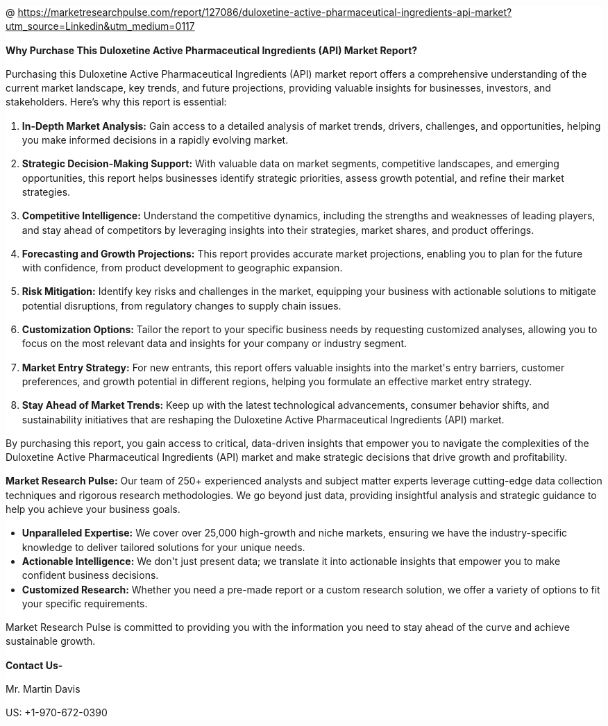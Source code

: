 @&nbsp;<a href="https://marketresearchpulse.com/report/127086/duloxetine-active-pharmaceutical-ingredients-api-market?utm_source=Linkedin&utm_medium=0117">https://marketresearchpulse.com/report/127086/duloxetine-active-pharmaceutical-ingredients-api-market?utm_source=Linkedin&utm_medium=0117</a></strong></p><p><strong>Why Purchase This Duloxetine Active Pharmaceutical Ingredients (API) Market Report?</strong></p><p>Purchasing this Duloxetine Active Pharmaceutical Ingredients (API) market report offers a comprehensive understanding of the current market landscape, key trends, and future projections, providing valuable insights for businesses, investors, and stakeholders. Here&rsquo;s why this report is essential:</p><ol><li><p><strong>In-Depth Market Analysis:</strong> Gain access to a detailed analysis of market trends, drivers, challenges, and opportunities, helping you make informed decisions in a rapidly evolving market.</p></li><li><p><strong>Strategic Decision-Making Support:</strong> With valuable data on market segments, competitive landscapes, and emerging opportunities, this report helps businesses identify strategic priorities, assess growth potential, and refine their market strategies.</p></li><li><p><strong>Competitive Intelligence:</strong> Understand the competitive dynamics, including the strengths and weaknesses of leading players, and stay ahead of competitors by leveraging insights into their strategies, market shares, and product offerings.</p></li><li><p><strong>Forecasting and Growth Projections:</strong> This report provides accurate market projections, enabling you to plan for the future with confidence, from product development to geographic expansion.</p></li><li><p><strong>Risk Mitigation:</strong> Identify key risks and challenges in the market, equipping your business with actionable solutions to mitigate potential disruptions, from regulatory changes to supply chain issues.</p></li><li><p><strong>Customization Options:</strong> Tailor the report to your specific business needs by requesting customized analyses, allowing you to focus on the most relevant data and insights for your company or industry segment.</p></li><li><p><strong>Market Entry Strategy:</strong> For new entrants, this report offers valuable insights into the market's entry barriers, customer preferences, and growth potential in different regions, helping you formulate an effective market entry strategy.</p></li><li><p><strong>Stay Ahead of Market Trends:</strong> Keep up with the latest technological advancements, consumer behavior shifts, and sustainability initiatives that are reshaping the Duloxetine Active Pharmaceutical Ingredients (API) market.</p></li></ol><p>By purchasing this report, you gain access to critical, data-driven insights that empower you to navigate the complexities of the Duloxetine Active Pharmaceutical Ingredients (API) market and make strategic decisions that drive growth and profitability.</p><p><strong>Market Research Pulse:</strong>&nbsp;Our team of 250+ experienced analysts and subject matter experts leverage cutting-edge data collection techniques and rigorous research methodologies. We go beyond just data, providing insightful analysis and strategic guidance to help you achieve your business goals.</p><ul><li><strong>Unparalleled Expertise:</strong>&nbsp;We cover over 25,000 high-growth and niche markets, ensuring we have the industry-specific knowledge to deliver tailored solutions for your unique needs.</li><li><strong>Actionable Intelligence:</strong>&nbsp;We don't just present data; we translate it into actionable insights that empower you to make confident business decisions.</li><li><strong>Customized Research:</strong>&nbsp;Whether you need a pre-made report or a custom research solution, we offer a variety of options to fit your specific requirements.</li></ul><p>Market Research Pulse is committed to providing you with the information you need to stay ahead of the curve and achieve sustainable growth.</p><p><strong>Contact Us-</strong></p><p>Mr. Martin Davis</p><p>US: +1-970-672-0390</p>
